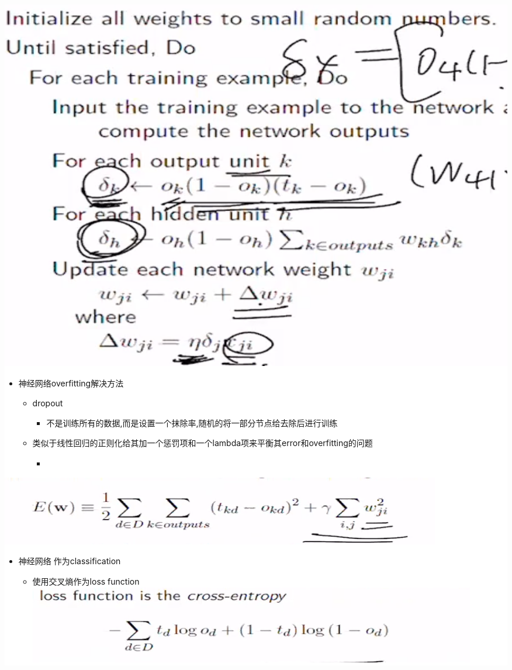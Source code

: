 ![](assets/EEFD953A-4170-45D3-B210-BE2A3722C846.png)

- 神经网络overfitting解决方法

	- dropout

		- 不是训练所有的数据,而是设置一个抹除率,随机的将一部分节点给去除后进行训练

	- 类似于线性回归的正则化给其加一个惩罚项和一个lambda项来平衡其error和overfitting的问题

		- 
![](assets/2284C065-ADA4-42A3-B40B-F679113FF7A6.png)

- 神经网络 作为classification

	- 使用交叉熵作为loss function
![](assets/4B142072-C237-412C-B676-155462B00FFC.png)

